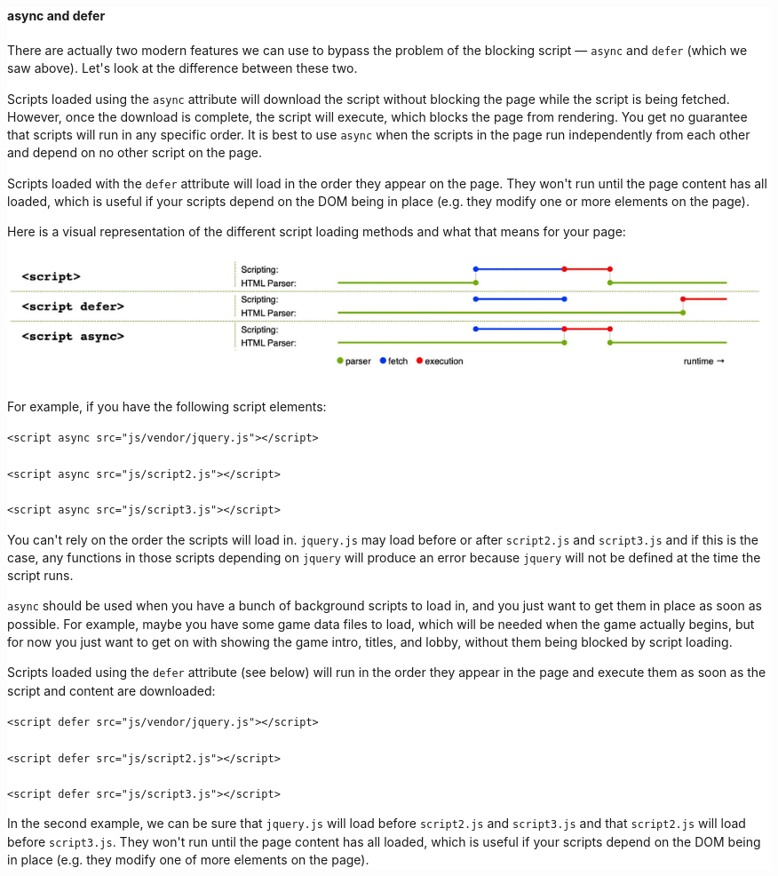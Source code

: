 #### async and defer

There are actually two modern features we can use to bypass the problem of the blocking script — `async` and `defer` (which we saw above). Let's look at the difference between these two.

Scripts loaded using the `async` attribute will download the script without blocking the page while the script is being fetched. However, once the download is complete, the script will execute, which blocks the page from rendering. You get no guarantee that scripts will run in any specific order. It is best to use `async` when the scripts in the page run independently from each other and depend on no other script on the page.

Scripts loaded with the `defer` attribute will load in the order they appear on the page. They won't run until the page content has all loaded, which is useful if your scripts depend on the DOM being in place (e.g. they modify one or more elements on the page).

Here is a visual representation of the different script loading methods and what that means for your page:

![Image from the [HTML spec](https://html.spec.whatwg.org/images/asyncdefer.svg), copied and cropped to a reduced version, under [CC BY 4.0](https://creativecommons.org/licenses/by/4.0/) license terms.](async-defer.jpg)

  

For example, if you have the following script elements:

    <script async src="js/vendor/jquery.js"></script>

    <script async src="js/script2.js"></script>

    <script async src="js/script3.js"></script>

You can't rely on the order the scripts will load in. `jquery.js` may load before or after `script2.js` and `script3.js` and if this is the case, any functions in those scripts depending on `jquery` will produce an error because `jquery` will not be defined at the time the script runs.

`async` should be used when you have a bunch of background scripts to load in, and you just want to get them in place as soon as possible. For example, maybe you have some game data files to load, which will be needed when the game actually begins, but for now you just want to get on with showing the game intro, titles, and lobby, without them being blocked by script loading.

Scripts loaded using the `defer` attribute (see below) will run in the order they appear in the page and execute them as soon as the script and content are downloaded:

    <script defer src="js/vendor/jquery.js"></script>

    <script defer src="js/script2.js"></script>

    <script defer src="js/script3.js"></script>

In the second example, we can be sure that `jquery.js` will load before `script2.js` and `script3.js` and that `script2.js` will load before `script3.js`. They won't run until the page content has all loaded, which is useful if your scripts depend on the DOM being in place (e.g. they modify one of more elements on the page).
